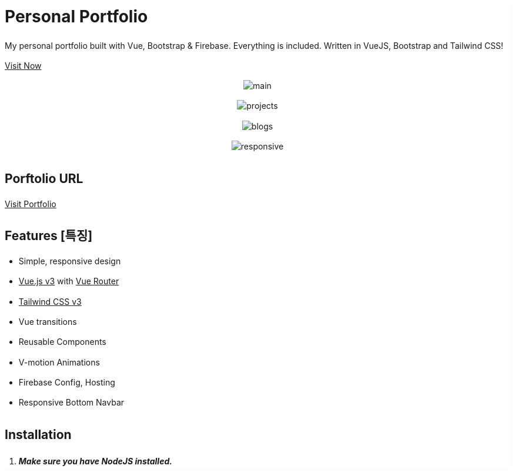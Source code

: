 # Personal Portfolio 

My personal portfolio built with Vue, Bootstrap & Firebase. Everything is included. 
Written in VueJS, Bootstrap and Tailwind CSS!

<a href="https://personal-portfolio-2102f.web.app/">Visit Now</a>


<div align=center>

![main](https://user-images.githubusercontent.com/112798358/213845755-d8ebdd4c-5c06-425c-ba06-3633daeb4768.PNG)

</div>

<div align=center>


![projects](https://user-images.githubusercontent.com/112798358/213845763-082e6bd8-1bcc-4941-a6e1-0ec523c974bc.PNG)

</div>

<div align=center>

![blogs](https://user-images.githubusercontent.com/112798358/213845767-2e02b229-b5c8-4971-a8bb-35c25afffc69.PNG)

</div>

<div align=center>

![responsive](https://user-images.githubusercontent.com/112798358/213845787-6d1c1f35-263c-4d67-a167-4c79100f20b0.PNG)
</div>


## Porftolio URL

<a href="https://personal-portfolio-2102f.web.app/">Visit Portfolio</a>

## Features [특징]

-   Simple, responsive design
-   [Vue.js v3](https://vuejs.org) with [Vue Router](https://router.vuejs.org)
-   [Tailwind CSS v3](https://tailwindcss.com)
-   Vue transitions
-   Reusable Components


-   V-motion Animations
-   Firebase Config, Hosting
-   Responsive Bottom Navbar


## Installation

1. ##### Make sure you have NodeJS installed.
